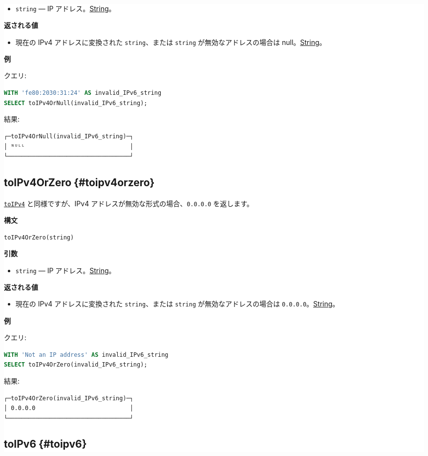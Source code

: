 - `string` — IP アドレス。[String](../data-types/string.md)。

**返される値**

- 現在の IPv4 アドレスに変換された `string`、または `string` が無効なアドレスの場合は null。[String](../data-types/string.md)。

**例**

クエリ:

``` sql
WITH 'fe80:2030:31:24' AS invalid_IPv6_string
SELECT toIPv4OrNull(invalid_IPv6_string);
```

結果:

``` text
┌─toIPv4OrNull(invalid_IPv6_string)─┐
│ ᴺᵁᴸᴸ                              │
└───────────────────────────────────┘
```

## toIPv4OrZero {#toipv4orzero}

[`toIPv4`](#toipv4) と同様ですが、IPv4 アドレスが無効な形式の場合、`0.0.0.0` を返します。

**構文**

```sql
toIPv4OrZero(string)
```

**引数**

- `string` — IP アドレス。[String](../data-types/string.md)。

**返される値**

- 現在の IPv4 アドレスに変換された `string`、または `string` が無効なアドレスの場合は `0.0.0.0`。[String](../data-types/string.md)。

**例**

クエリ:

``` sql
WITH 'Not an IP address' AS invalid_IPv6_string
SELECT toIPv4OrZero(invalid_IPv6_string);
```

結果:

``` text
┌─toIPv4OrZero(invalid_IPv6_string)─┐
│ 0.0.0.0                           │
└───────────────────────────────────┘
```

## toIPv6 {#toipv6}
